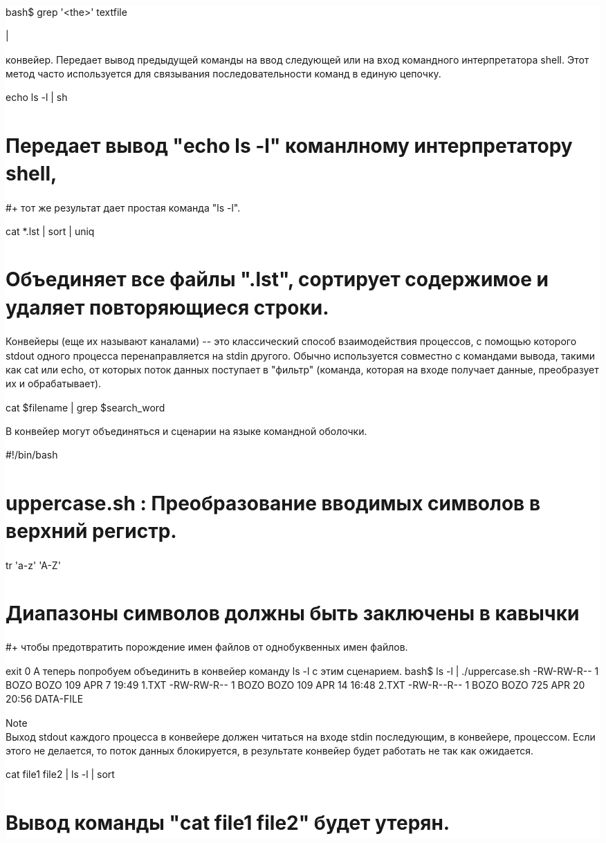bash$ grep '\<the\>' textfile

|

конвейер. Передает вывод предыдущей команды на ввод следующей или на вход командного интерпретатора shell. Этот метод часто используется для связывания последовательности команд в единую цепочку.

echo ls -l | sh
#  Передает вывод "echo ls -l" команлному интерпретатору shell,
#+ тот же результат дает простая команда "ls -l".


cat *.lst | sort | uniq
# Объединяет все файлы ".lst", сортирует содержимое и удаляет повторяющиеся строки.


Конвейеры (еще их называют каналами) -- это классический способ взаимодействия процессов, с помощью которого stdout одного процесса перенаправляется на stdin другого. Обычно используется совместно с командами вывода, такими как cat или echo, от которых поток данных поступает в "фильтр" (команда, которая на входе получает данные, преобразует их и обрабатывает).

cat $filename | grep $search_word

В конвейер могут объединяться и сценарии на языке командной оболочки.

#!/bin/bash
# uppercase.sh : Преобразование вводимых символов в верхний регистр.

tr 'a-z' 'A-Z'
#  Диапазоны символов должны быть заключены в кавычки
#+ чтобы предотвратить порождение имен файлов от однобуквенных имен файлов.

exit 0
А теперь попробуем объединить в конвейер команду ls -l с этим сценарием.
bash$ ls -l | ./uppercase.sh
-RW-RW-R--    1 BOZO  BOZO       109 APR  7 19:49 1.TXT
 -RW-RW-R--    1 BOZO  BOZO       109 APR 14 16:48 2.TXT
 -RW-R--R--    1 BOZO  BOZO       725 APR 20 20:56 DATA-FILE



Note	
Выход stdout каждого процесса в конвейере должен читаться на входе stdin последующим, в конвейере, процессом. Если этого не делается, то поток данных блокируется, в результате конвейер будет работать не так как ожидается.

cat file1 file2 | ls -l | sort
# Вывод команды "cat file1 file2" будет утерян.
